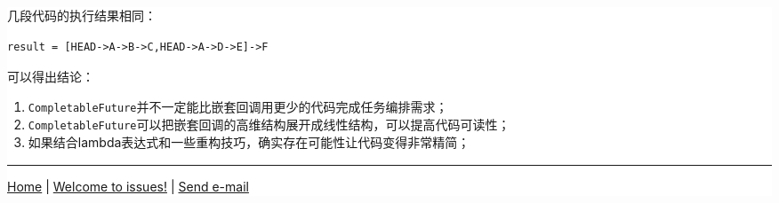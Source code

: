 几段代码的执行结果相同：

```
result = [HEAD->A->B->C,HEAD->A->D->E]->F
```

可以得出结论：

1. `CompletableFuture`并不一定能比嵌套回调用更少的代码完成任务编排需求；
2. `CompletableFuture`可以把嵌套回调的高维结构展开成线性结构，可以提高代码可读性；
3. 如果结合lambda表达式和一些重构技巧，确实存在可能性让代码变得非常精简；

---

[Home](/) \| [Welcome to issues!](https://github.com/PhantomQi/phantomqi.github.io/issues) \|  [Send e-mail](mailto:phantomqi@qq.com) 

